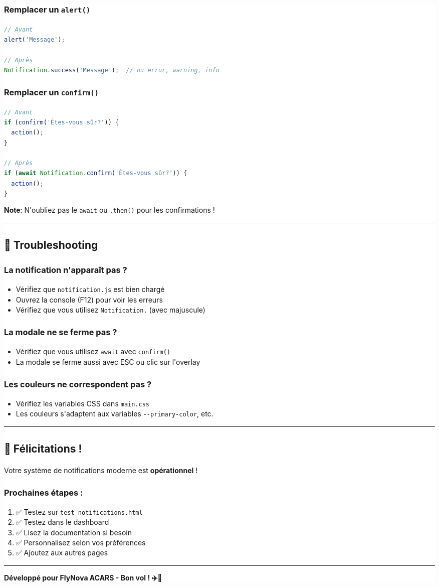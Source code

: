 ### Remplacer un `alert()`
```javascript
// Avant
alert('Message');

// Après
Notification.success('Message');  // ou error, warning, info
```

### Remplacer un `confirm()`
```javascript
// Avant
if (confirm('Êtes-vous sûr?')) {
  action();
}

// Après
if (await Notification.confirm('Êtes-vous sûr?')) {
  action();
}
```

**Note**: N'oubliez pas le `await` ou `.then()` pour les confirmations !

---

## 🐛 Troubleshooting

### La notification n'apparaît pas ?
- Vérifiez que `notification.js` est bien chargé
- Ouvrez la console (F12) pour voir les erreurs
- Vérifiez que vous utilisez `Notification.` (avec majuscule)

### La modale ne se ferme pas ?
- Vérifiez que vous utilisez `await` avec `confirm()`
- La modale se ferme aussi avec ESC ou clic sur l'overlay

### Les couleurs ne correspondent pas ?
- Vérifiez les variables CSS dans `main.css`
- Les couleurs s'adaptent aux variables `--primary-color`, etc.

---

## 🎉 Félicitations !

Votre système de notifications moderne est **opérationnel** !

### Prochaines étapes :
1. ✅ Testez sur `test-notifications.html`
2. ✅ Testez dans le dashboard
3. ✅ Lisez la documentation si besoin
4. ✅ Personnalisez selon vos préférences
5. ✅ Ajoutez aux autres pages

---

**Développé pour FlyNova ACARS - Bon vol ! ✈️🎨**
